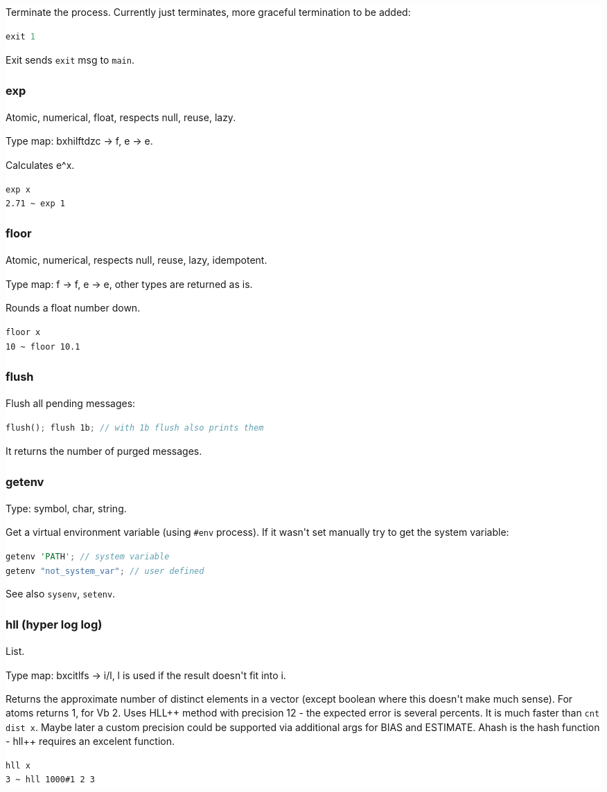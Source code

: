 Terminate the process. Currently just terminates, more graceful termination to be added:
```Rust
exit 1
```
Exit sends `exit` msg to `main`.

### exp

Atomic, numerical, float, respects null, reuse, lazy.

Type map: bxhilftdzc -> f, e -> e.

Calculates e^x.
```
exp x
2.71 ~ exp 1
```

### floor

Atomic, numerical, respects null, reuse, lazy, idempotent.

Type map: f -> f, e -> e, other types are returned as is.

Rounds a float number down.
```
floor x
10 ~ floor 10.1
```

### flush

Flush all pending messages:
```Rust
flush(); flush 1b; // with 1b flush also prints them
```
It returns the number of purged messages.

### getenv

Type: symbol, char, string.

Get a virtual environment variable (using `#env` process). If it wasn't set manually try to get the system variable:
```Rust
getenv 'PATH'; // system variable
getenv "not_system_var"; // user defined
```
See also `sysenv`, `setenv`.

### hll (hyper log log)

List.

Type map: bxcitlfs -> i/l, l is used if the result doesn't fit into i.

Returns the approximate number of distinct elements in a vector (except boolean where this doesn't make much sense). For atoms returns 1, for Vb 2. Uses HLL++ method with precision 12 - the expected error is several percents. It is much faster than `cnt dist x`. Maybe later a custom precision could be supported via additional args for BIAS and ESTIMATE. Ahash is the hash function - hll++ requires an excelent function.
```
hll x
3 ~ hll 1000#1 2 3
```
